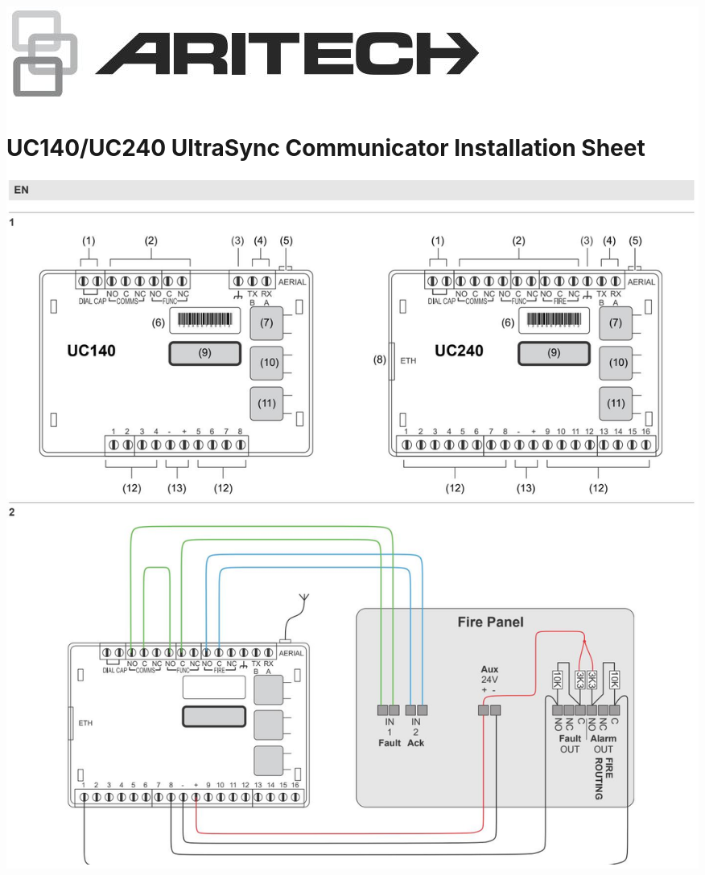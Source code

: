 ![](_page_0_Picture_0.jpeg)

# UC140/UC240 UltraSync Communicator Installation Sheet

![](_page_0_Figure_2.jpeg)
